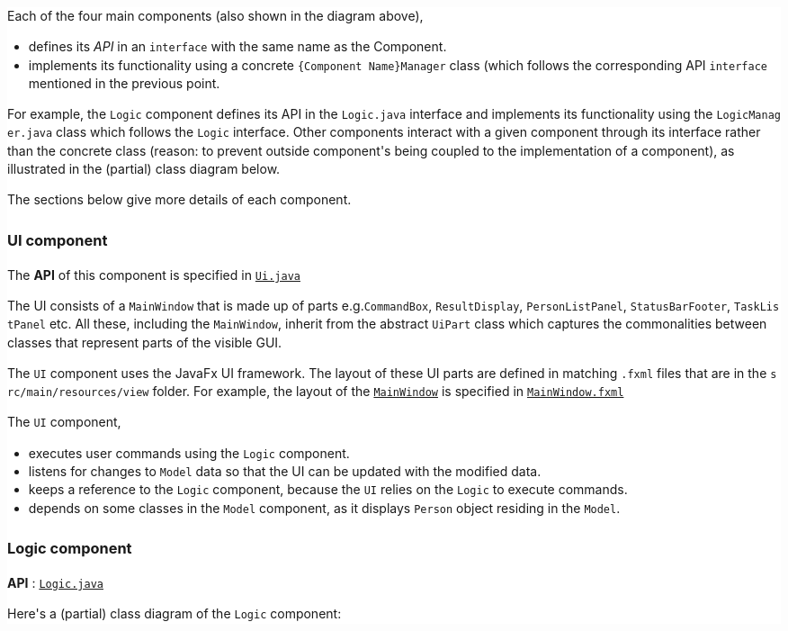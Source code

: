 <puml src="diagrams/ArchitectureSequenceDiagram.puml" width="574" />

Each of the four main components (also shown in the diagram above),

* defines its *API* in an `interface` with the same name as the Component.
* implements its functionality using a concrete `{Component Name}Manager` class (which follows the corresponding API `interface` mentioned in the previous point.

For example, the `Logic` component defines its API in the `Logic.java` interface and implements its functionality using the `LogicManager.java` class which follows the `Logic` interface. Other components interact with a given component through its interface rather than the concrete class (reason: to prevent outside component's being coupled to the implementation of a component), as illustrated in the (partial) class diagram below.

<puml src="diagrams/ComponentManagers.puml" width="300" />

The sections below give more details of each component.

<div style="page-break-after: always;"></div>

### UI component

The **API** of this component is specified in [`Ui.java`](https://github.com/AY2324S2-CS2103T-W13-4/tp/blob/master/src/main/java/seedu/address/ui/Ui.java)

<puml src="diagrams/UiClassDiagram.puml" alt="Structure of the UI Component"/>

The UI consists of a `MainWindow` that is made up of parts e.g.`CommandBox`, `ResultDisplay`, `PersonListPanel`, `StatusBarFooter`, `TaskListPanel` etc. All these, including the `MainWindow`, inherit from the abstract `UiPart` class which captures the commonalities between classes that represent parts of the visible GUI.

The `UI` component uses the JavaFx UI framework. The layout of these UI parts are defined in matching `.fxml` files that are in the `src/main/resources/view` folder. For example, the layout of the [`MainWindow`](https://github.com/AY2324S2-CS2103T-W13-4/tp/blob/master/src/main/java/seedu/address/ui/MainWindow.java) is specified in [`MainWindow.fxml`](https://github.com/AY2324S2-CS2103T-W13-4/tp/blob/master/src/main/resources/view/MainWindow.fxml)

The `UI` component,

* executes user commands using the `Logic` component.
* listens for changes to `Model` data so that the UI can be updated with the modified data.
* keeps a reference to the `Logic` component, because the `UI` relies on the `Logic` to execute commands.
* depends on some classes in the `Model` component, as it displays `Person` object residing in the `Model`.

<div style="page-break-after: always;"></div>

### Logic component

**API** : [`Logic.java`](https://github.com/AY2324S2-CS2103T-W13-4/tp/blob/master/src/main/java/seedu/address/logic/Logic.java)

Here's a (partial) class diagram of the `Logic` component:

<puml src="diagrams/LogicClassDiagram.puml" width="550"/>
